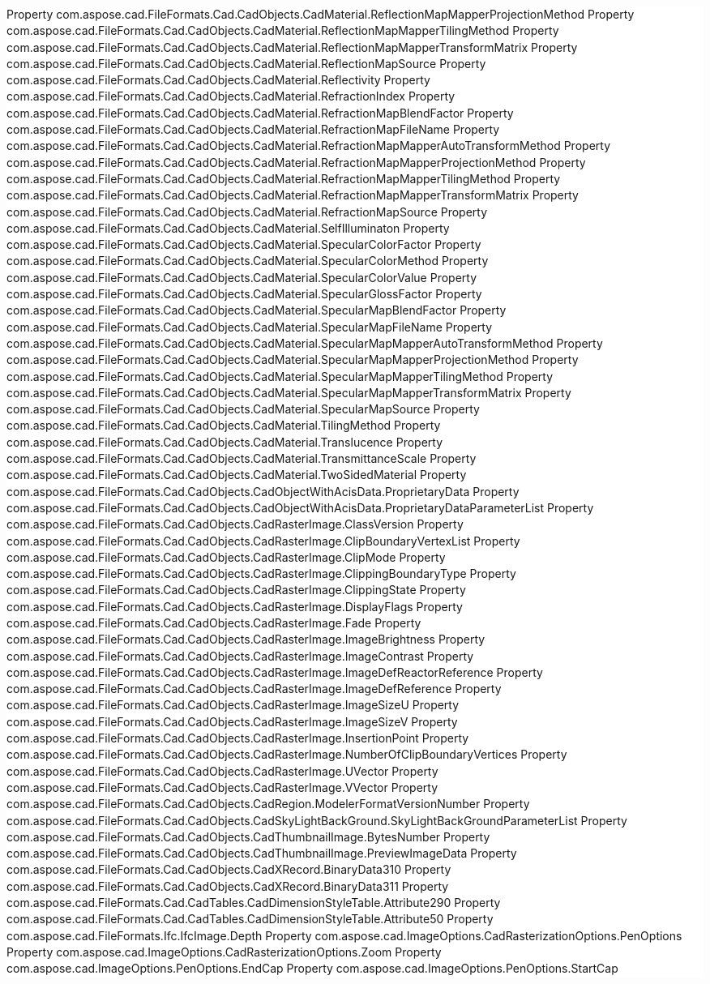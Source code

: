 Property com.aspose.cad.FileFormats.Cad.CadObjects.CadMaterial.ReflectionMapMapperProjectionMethod
Property com.aspose.cad.FileFormats.Cad.CadObjects.CadMaterial.ReflectionMapMapperTilingMethod
Property com.aspose.cad.FileFormats.Cad.CadObjects.CadMaterial.ReflectionMapMapperTransformMatrix
Property com.aspose.cad.FileFormats.Cad.CadObjects.CadMaterial.ReflectionMapSource
Property com.aspose.cad.FileFormats.Cad.CadObjects.CadMaterial.Reflectivity
Property com.aspose.cad.FileFormats.Cad.CadObjects.CadMaterial.RefractionIndex
Property com.aspose.cad.FileFormats.Cad.CadObjects.CadMaterial.RefractionMapBlendFactor
Property com.aspose.cad.FileFormats.Cad.CadObjects.CadMaterial.RefractionMapFileName
Property com.aspose.cad.FileFormats.Cad.CadObjects.CadMaterial.RefractionMapMapperAutoTransformMethod
Property com.aspose.cad.FileFormats.Cad.CadObjects.CadMaterial.RefractionMapMapperProjectionMethod
Property com.aspose.cad.FileFormats.Cad.CadObjects.CadMaterial.RefractionMapMapperTilingMethod
Property com.aspose.cad.FileFormats.Cad.CadObjects.CadMaterial.RefractionMapMapperTransformMatrix
Property com.aspose.cad.FileFormats.Cad.CadObjects.CadMaterial.RefractionMapSource
Property com.aspose.cad.FileFormats.Cad.CadObjects.CadMaterial.SelfIlluminaton
Property com.aspose.cad.FileFormats.Cad.CadObjects.CadMaterial.SpecularColorFactor
Property com.aspose.cad.FileFormats.Cad.CadObjects.CadMaterial.SpecularColorMethod
Property com.aspose.cad.FileFormats.Cad.CadObjects.CadMaterial.SpecularColorValue
Property com.aspose.cad.FileFormats.Cad.CadObjects.CadMaterial.SpecularGlossFactor
Property com.aspose.cad.FileFormats.Cad.CadObjects.CadMaterial.SpecularMapBlendFactor
Property com.aspose.cad.FileFormats.Cad.CadObjects.CadMaterial.SpecularMapFileName
Property com.aspose.cad.FileFormats.Cad.CadObjects.CadMaterial.SpecularMapMapperAutoTransformMethod
Property com.aspose.cad.FileFormats.Cad.CadObjects.CadMaterial.SpecularMapMapperProjectionMethod
Property com.aspose.cad.FileFormats.Cad.CadObjects.CadMaterial.SpecularMapMapperTilingMethod
Property com.aspose.cad.FileFormats.Cad.CadObjects.CadMaterial.SpecularMapMapperTransformMatrix
Property com.aspose.cad.FileFormats.Cad.CadObjects.CadMaterial.SpecularMapSource
Property com.aspose.cad.FileFormats.Cad.CadObjects.CadMaterial.TilingMethod
Property com.aspose.cad.FileFormats.Cad.CadObjects.CadMaterial.Translucence
Property com.aspose.cad.FileFormats.Cad.CadObjects.CadMaterial.TransmittanceScale
Property com.aspose.cad.FileFormats.Cad.CadObjects.CadMaterial.TwoSidedMaterial
Property com.aspose.cad.FileFormats.Cad.CadObjects.CadObjectWithAcisData.ProprietaryData
Property com.aspose.cad.FileFormats.Cad.CadObjects.CadObjectWithAcisData.ProprietaryDataParameterList
Property com.aspose.cad.FileFormats.Cad.CadObjects.CadRasterImage.ClassVersion
Property com.aspose.cad.FileFormats.Cad.CadObjects.CadRasterImage.ClipBoundaryVertexList
Property com.aspose.cad.FileFormats.Cad.CadObjects.CadRasterImage.ClipMode
Property com.aspose.cad.FileFormats.Cad.CadObjects.CadRasterImage.ClippingBoundaryType
Property com.aspose.cad.FileFormats.Cad.CadObjects.CadRasterImage.ClippingState
Property com.aspose.cad.FileFormats.Cad.CadObjects.CadRasterImage.DisplayFlags
Property com.aspose.cad.FileFormats.Cad.CadObjects.CadRasterImage.Fade
Property com.aspose.cad.FileFormats.Cad.CadObjects.CadRasterImage.ImageBrightness
Property com.aspose.cad.FileFormats.Cad.CadObjects.CadRasterImage.ImageContrast
Property com.aspose.cad.FileFormats.Cad.CadObjects.CadRasterImage.ImageDefReactorReference
Property com.aspose.cad.FileFormats.Cad.CadObjects.CadRasterImage.ImageDefReference
Property com.aspose.cad.FileFormats.Cad.CadObjects.CadRasterImage.ImageSizeU
Property com.aspose.cad.FileFormats.Cad.CadObjects.CadRasterImage.ImageSizeV
Property com.aspose.cad.FileFormats.Cad.CadObjects.CadRasterImage.InsertionPoint
Property com.aspose.cad.FileFormats.Cad.CadObjects.CadRasterImage.NumberOfClipBoundaryVertices
Property com.aspose.cad.FileFormats.Cad.CadObjects.CadRasterImage.UVector
Property com.aspose.cad.FileFormats.Cad.CadObjects.CadRasterImage.VVector
Property com.aspose.cad.FileFormats.Cad.CadObjects.CadRegion.ModelerFormatVersionNumber
Property com.aspose.cad.FileFormats.Cad.CadObjects.CadSkyLightBackGround.SkyLightBackGroundParameterList
Property com.aspose.cad.FileFormats.Cad.CadObjects.CadThumbnailImage.BytesNumber
Property com.aspose.cad.FileFormats.Cad.CadObjects.CadThumbnailImage.PreviewImageData
Property com.aspose.cad.FileFormats.Cad.CadObjects.CadXRecord.BinaryData310
Property com.aspose.cad.FileFormats.Cad.CadObjects.CadXRecord.BinaryData311
Property com.aspose.cad.FileFormats.Cad.CadTables.CadDimensionStyleTable.Attribute290
Property com.aspose.cad.FileFormats.Cad.CadTables.CadDimensionStyleTable.Attribute50
Property com.aspose.cad.FileFormats.Ifc.IfcImage.Depth
Property com.aspose.cad.ImageOptions.CadRasterizationOptions.PenOptions
Property com.aspose.cad.ImageOptions.CadRasterizationOptions.Zoom
Property com.aspose.cad.ImageOptions.PenOptions.EndCap
Property com.aspose.cad.ImageOptions.PenOptions.StartCap